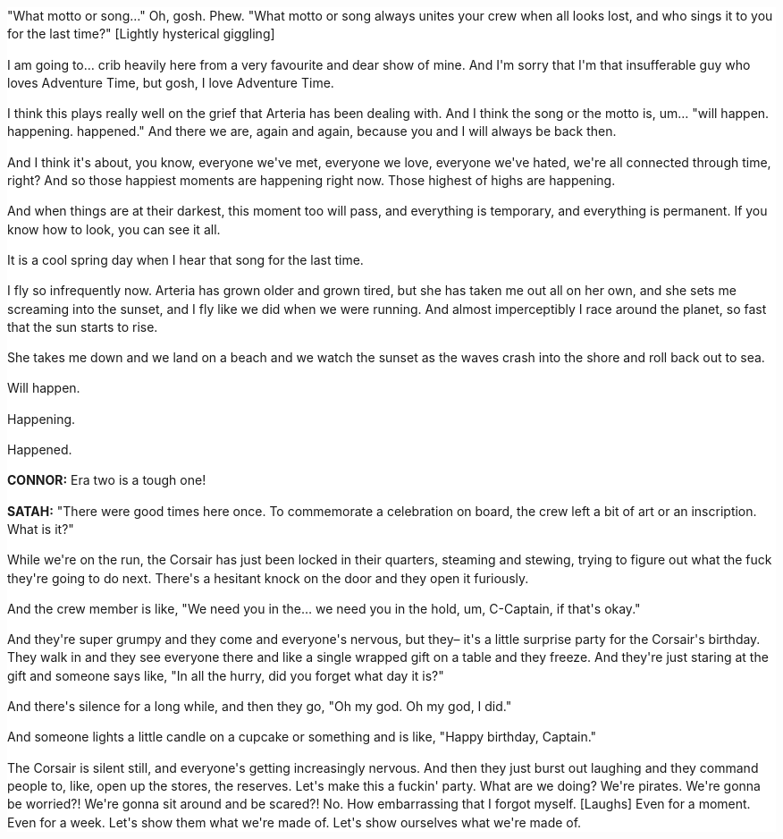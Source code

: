 "What motto or song…" Oh, gosh. Phew. "What motto or song always unites your crew when all looks lost, and who sings it to you for the last time?" \[Lightly hysterical giggling\]

I am going to… crib heavily here from a very favourite and dear show of mine. And I'm sorry that I'm that insufferable guy who loves Adventure Time, but gosh, I love Adventure Time.

I think this plays really well on the grief that Arteria has been dealing with. And I think the song or the motto is, um… "will happen. happening. happened." And there we are, again and again, because you and I will always be back then.

And I think it's about, you know, everyone we've met, everyone we love, everyone we've hated, we're all connected through time, right? And so those happiest moments are happening right now. Those highest of highs are happening.

And when things are at their darkest, this moment too will pass, and everything is temporary, and everything is permanent. If you know how to look, you can see it all.

It is a cool spring day when I hear that song for the last time.

I fly so infrequently now. Arteria has grown older and grown tired, but she has taken me out all on her own, and she sets me screaming into the sunset, and I fly like we did when we were running. And almost imperceptibly I race around the planet, so fast that the sun starts to rise.

She takes me down and we land on a beach and we watch the sunset as the waves crash into the shore and roll back out to sea. 

Will happen.

Happening.

Happened.

**CONNOR:** Era two is a tough one\!

**SATAH:** "There were good times here once. To commemorate a celebration on board, the crew left a bit of art or an inscription. What is it?"

While we're on the run, the Corsair has just been locked in their quarters, steaming and stewing, trying to figure out what the fuck they're going to do next. There's a hesitant knock on the door and they open it furiously.

And the crew member is like, "We need you in the… we need you in the hold,  um, C-Captain, if that's okay."

And they're super grumpy and they come and everyone's nervous, but they– it's a little surprise party for the Corsair's birthday. They walk in and they see everyone there and like a single wrapped gift on a table and they freeze. And they're just staring at the gift and someone says like, "In all the hurry, did you forget what day it is?"

And there's silence for a long while, and then they go, "Oh my god. Oh my god, I did."

And someone lights a little candle on a cupcake or something and is like, "Happy birthday, Captain."

The Corsair is silent still, and everyone's getting increasingly nervous. And then they just burst out laughing and they command people to, like, open up the stores, the reserves. Let's make this a fuckin' party. What are we doing? We're pirates. We're gonna be worried?\! We're gonna sit around and be scared?\! No. How embarrassing that I forgot myself. \[Laughs\] Even for a moment. Even for a week. Let's show them what we're made of. Let's show ourselves what we're made of.
